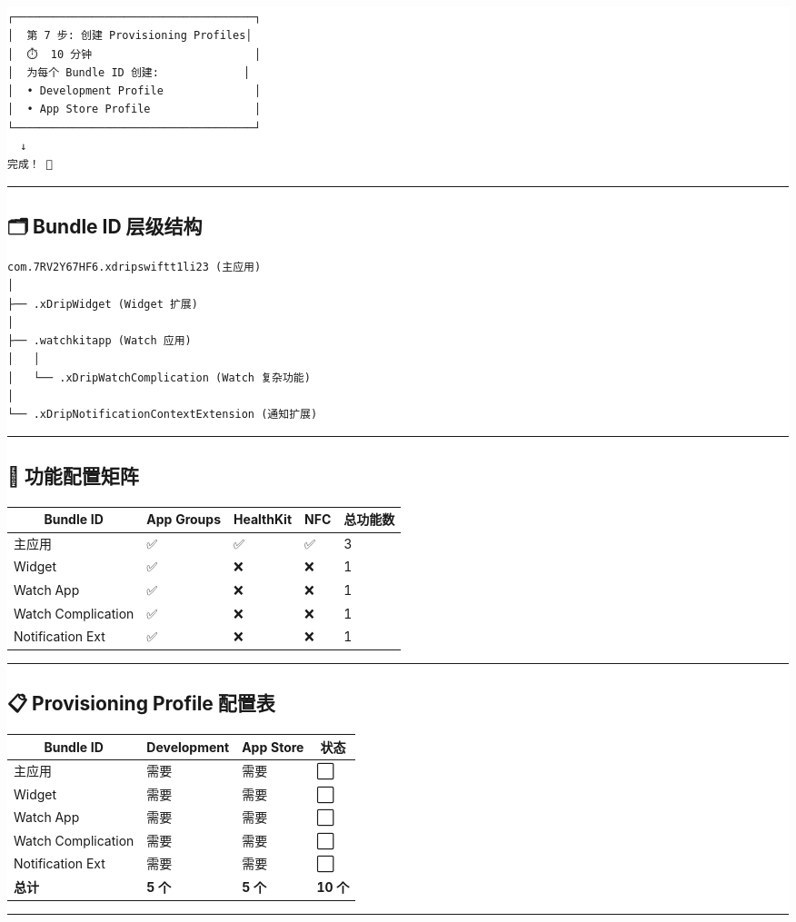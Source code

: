 ```
┌─────────────────────────────────────┐
│  第 7 步: 创建 Provisioning Profiles│
│  ⏱️  10 分钟                         │
│  为每个 Bundle ID 创建:             │
│  • Development Profile              │
│  • App Store Profile                │
└─────────────────────────────────────┘
  ↓
完成！ 🎉
```

---

## 🗂️ Bundle ID 层级结构

```
com.7RV2Y67HF6.xdripswiftt1li23 (主应用)
│
├── .xDripWidget (Widget 扩展)
│
├── .watchkitapp (Watch 应用)
│   │
│   └── .xDripWatchComplication (Watch 复杂功能)
│
└── .xDripNotificationContextExtension (通知扩展)
```

---

## 🔐 功能配置矩阵

| Bundle ID | App Groups | HealthKit | NFC | 总功能数 |
|-----------|-----------|-----------|-----|---------|
| 主应用 | ✅ | ✅ | ✅ | 3 |
| Widget | ✅ | ❌ | ❌ | 1 |
| Watch App | ✅ | ❌ | ❌ | 1 |
| Watch Complication | ✅ | ❌ | ❌ | 1 |
| Notification Ext | ✅ | ❌ | ❌ | 1 |

---

## 📋 Provisioning Profile 配置表

| Bundle ID | Development | App Store | 状态 |
|-----------|-------------|-----------|------|
| 主应用 | 需要 | 需要 | ⬜ |
| Widget | 需要 | 需要 | ⬜ |
| Watch App | 需要 | 需要 | ⬜ |
| Watch Complication | 需要 | 需要 | ⬜ |
| Notification Ext | 需要 | 需要 | ⬜ |
| **总计** | **5 个** | **5 个** | **10 个** |

---